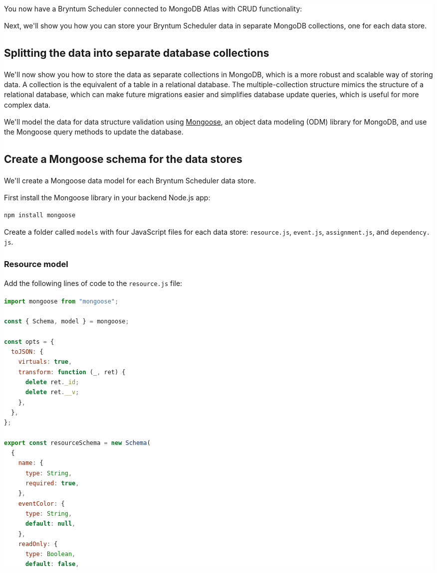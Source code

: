 You now have a Bryntum Scheduler connected to MongoDB Atlas with CRUD functionality:

<video controls width="100%">
<source src="Scheduler/scheduler-basic-data-complete.mp4" type="video/mp4">
Sorry, your browser doesn't support embedded videos.
</video>

Next, we'll show you how you can store your Bryntum Scheduler data in separate MongoDB collections, one for each data store.

## Splitting the data into separate database collections

We'll now show you how to store the data as separate collections in MongoDB, which is a more robust and scalable way of storing data. A collection is the equivalent of a table in a relational database. The multiple-collection structure mimics the structure of a relational database, which can make future migrations easier and simplifies database update queries, which is useful for more complex data. 

We'll model the data for data structure validation using [Mongoose](https://mongoosejs.com/), an object data modeling (ODM) library for MongoDB, and use the Mongoose query methods to update the database.

## Create a Mongoose schema for the data stores

We'll create a Mongoose data model for each Bryntum Scheduler data store. 

First install the Mongoose library in your backend Node.js app:

```bash
npm install mongoose
```

Create a folder called `models` with four JavaScript files for each data store: `resource.js`, `event.js`, `assignment.js`, and `dependency.js`.

### Resource model

Add the following lines of code to the `resource.js` file:

```javascript
import mongoose from "mongoose";

const { Schema, model } = mongoose;

const opts = {
  toJSON: {
    virtuals: true,
    transform: function (_, ret) {
      delete ret._id;
      delete ret.__v;
    },
  },
};

export const resourceSchema = new Schema(
  {
    name: {
      type: String,
      required: true,
    },
    eventColor: {
      type: String,
      default: null,
    },
    readOnly: {
      type: Boolean,
      default: false,
```